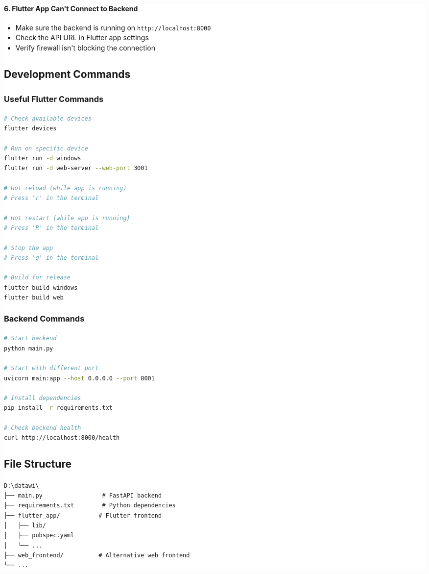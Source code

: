 #### 6. Flutter App Can't Connect to Backend
- Make sure the backend is running on `http://localhost:8000`
- Check the API URL in Flutter app settings
- Verify firewall isn't blocking the connection

## Development Commands

### Useful Flutter Commands
```bash
# Check available devices
flutter devices

# Run on specific device
flutter run -d windows
flutter run -d web-server --web-port 3001

# Hot reload (while app is running)
# Press 'r' in the terminal

# Hot restart (while app is running)
# Press 'R' in the terminal

# Stop the app
# Press 'q' in the terminal

# Build for release
flutter build windows
flutter build web
```

### Backend Commands
```bash
# Start backend
python main.py

# Start with different port
uvicorn main:app --host 0.0.0.0 --port 8001

# Install dependencies
pip install -r requirements.txt

# Check backend health
curl http://localhost:8000/health
```

## File Structure
```
D:\datawi\
├── main.py                 # FastAPI backend
├── requirements.txt        # Python dependencies
├── flutter_app/           # Flutter frontend
│   ├── lib/
│   ├── pubspec.yaml
│   └── ...
├── web_frontend/          # Alternative web frontend
└── ...
```
